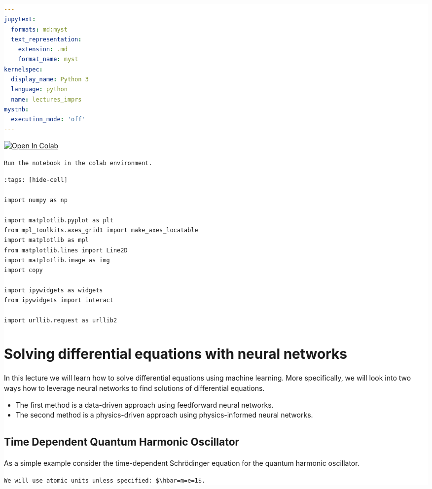 ```yaml
---
jupytext:
  formats: md:myst
  text_representation:
    extension: .md
    format_name: myst
kernelspec:
  display_name: Python 3
  language: python
  name: lectures_imprs
mystnb:
  execution_mode: 'off'
---
```


<a href="https://colab.research.google.com/github/acangi/lecture_notes_imprs_qdc_2024/blob/main/mini_book/docs/notebooks/02_TD_Schrodinger.ipynb" target="_parent"><img src="https://colab.research.google.com/assets/colab-badge.svg" alt="Open In Colab"/></a>

```{hint}
Run the notebook in the colab environment.
```

```{code-cell} ipython3
:tags: [hide-cell]

import numpy as np

import matplotlib.pyplot as plt
from mpl_toolkits.axes_grid1 import make_axes_locatable
import matplotlib as mpl
from matplotlib.lines import Line2D
import matplotlib.image as img
import copy

import ipywidgets as widgets
from ipywidgets import interact

import urllib.request as urllib2
```


# Solving differential equations with neural networks
In this lecture we will learn how to solve differential equations using machine learning. More specifically, we will look into two ways how to leverage neural networks to find solutions of differential equations. 
- The first method is a data-driven approach using feedforward neural networks.
- The second method is a physics-driven approach using physics-informed neural networks. 

## Time Dependent Quantum Harmonic Oscillator
As a simple example consider the time-dependent Schrödinger equation for the quantum harmonic oscillator. 
```{hint}
We will use atomic units unless specified: $\hbar=m=e=1$. 
```
